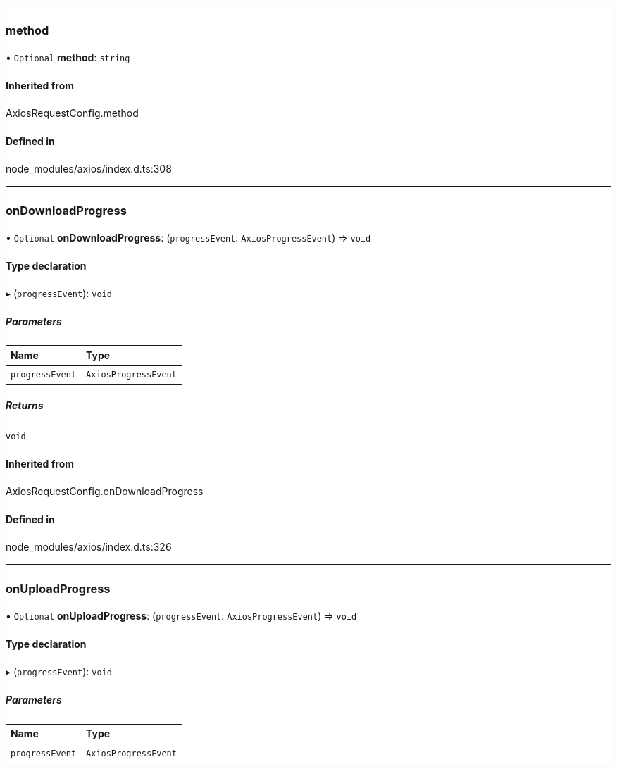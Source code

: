 ___

### method

• `Optional` **method**: `string`

#### Inherited from

AxiosRequestConfig.method

#### Defined in

node_modules/axios/index.d.ts:308

___

### onDownloadProgress

• `Optional` **onDownloadProgress**: (`progressEvent`: `AxiosProgressEvent`) => `void`

#### Type declaration

▸ (`progressEvent`): `void`

##### Parameters

| Name | Type |
| :------ | :------ |
| `progressEvent` | `AxiosProgressEvent` |

##### Returns

`void`

#### Inherited from

AxiosRequestConfig.onDownloadProgress

#### Defined in

node_modules/axios/index.d.ts:326

___

### onUploadProgress

• `Optional` **onUploadProgress**: (`progressEvent`: `AxiosProgressEvent`) => `void`

#### Type declaration

▸ (`progressEvent`): `void`

##### Parameters

| Name | Type |
| :------ | :------ |
| `progressEvent` | `AxiosProgressEvent` |
